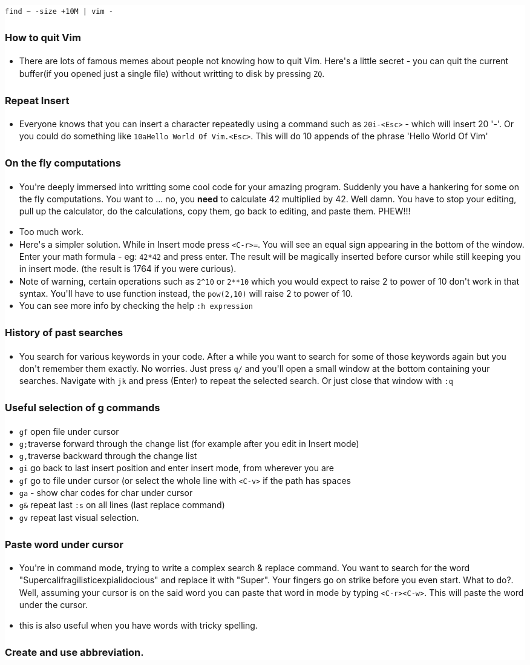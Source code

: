 ```find ~ -size +10M | vim -```



### How to quit Vim
* There are lots of famous memes about people not knowing how to quit Vim. Here's a little secret - you can quit the current buffer(if you opened just a single file) without writting to disk by pressing `ZQ`.





### Repeat Insert
* Everyone knows that you can insert a character repeatedly using a command such as `20i-<Esc>` - which will insert 20 '-'. Or you could do something like `10aHello World Of Vim.<Esc>`. This will do 10 appends of the phrase 'Hello World Of Vim'



### On the fly computations
* You're deeply immersed into writting some cool code for your amazing program. Suddenly you have a hankering for some on the fly computations. You want to ... no, you **need** to calculate 42 multiplied by 42. Well damn. You have to stop your editing, pull up the calculator, do the calculations, copy them, go back to editing, and paste them. PHEW!!!
- Too much work.
- Here's a simpler solution. While in Insert mode press `<C-r>=`. You will see an equal sign appearing in the bottom of the window. Enter your math formula - eg: `42*42` and press enter. The result will be magically inserted before cursor while still keeping you in insert mode. (the result is 1764 if you were curious).
- Note of warning, certain operations such as `2^10` or `2**10` which you would expect to raise 2 to power of 10 don't work in that syntax. You'll have to use function instead, the `pow(2,10)` will raise 2 to power of 10.
- You can see more info by checking the help `:h expression`



### History of past searches
* You search for various keywords in your code. After a while you want to search for some of those keywords again but you don't remember them exactly. No worries. Just press `q/` and you'll open a small window at the bottom containing your searches. Navigate with `jk` and press <CR> (Enter) to repeat the selected search. Or just close that window with `:q`


### Useful selection of g commands
* `gf` open file under cursor
* `g;`traverse forward through the change list (for example after you edit in Insert mode)
* `g,`traverse backward through the change list
* `gi` go back to last insert position and enter insert mode, from wherever you are
* `gf` go to file under cursor (or select the whole line with `<C-v>` if the path has spaces
* `ga` - show char codes for char under cursor
* `g&` repeat last `:s` on all lines (last replace command)
* `gv` repeat last visual selection.


### Paste word under cursor
* You're in command  mode, trying to write a complex search & replace command. You want to search for the word "Supercalifragilisticexpialidocious" and replace it with "Super". Your fingers go on strike before you even start. What to do?. Well, assuming your cursor is on the said word you can paste that word in  mode by typing `<C-r><C-w>`. This will paste the word under the cursor. 
- this is also useful when you have words with tricky spelling.


### Create and use abbreviation.
```